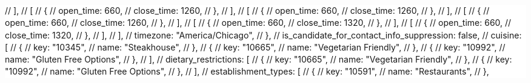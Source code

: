   //         ],
  //         [
  //           {
  //             open_time: 660,
  //             close_time: 1260,
  //           },
  //         ],
  //         [
  //           {
  //             open_time: 660,
  //             close_time: 1260,
  //           },
  //         ],
  //         [
  //           {
  //             open_time: 660,
  //             close_time: 1260,
  //           },
  //         ],
  //         [
  //           {
  //             open_time: 660,
  //             close_time: 1320,
  //           },
  //         ],
  //         [
  //           {
  //             open_time: 660,
  //             close_time: 1320,
  //           },
  //         ],
  //       ],
  //       timezone: "America/Chicago",
  //     },
  //     is_candidate_for_contact_info_suppression: false,
  //     cuisine: [
  //       {
  //         key: "10345",
  //         name: "Steakhouse",
  //       },
  //       {
  //         key: "10665",
  //         name: "Vegetarian Friendly",
  //       },
  //       {
  //         key: "10992",
  //         name: "Gluten Free Options",
  //       },
  //     ],
  //     dietary_restrictions: [
  //       {
  //         key: "10665",
  //         name: "Vegetarian Friendly",
  //       },
  //       {
  //         key: "10992",
  //         name: "Gluten Free Options",
  //       },
  //     ],
  //     establishment_types: [
  //       {
  //         key: "10591",
  //         name: "Restaurants",
  //       },
